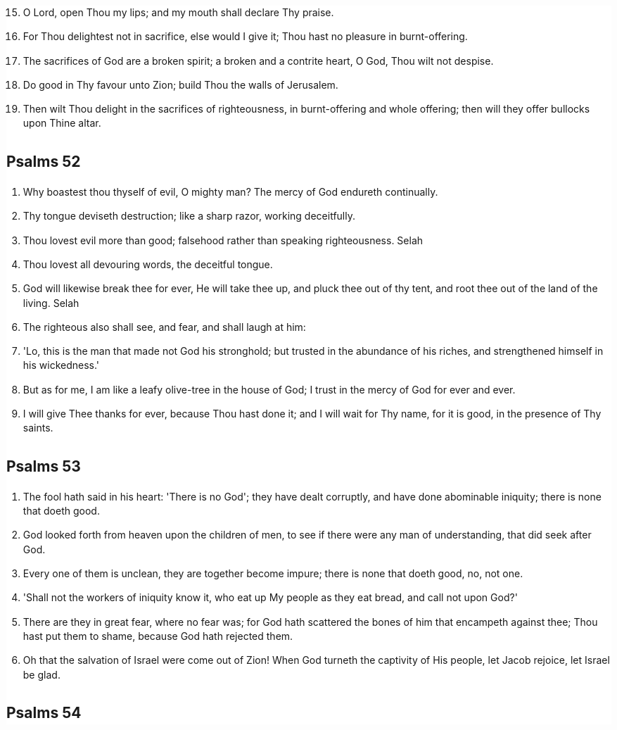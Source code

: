 15. O Lord, open Thou my lips; and my mouth shall declare Thy praise.

16. For Thou delightest not in sacrifice, else would I give it; Thou hast no pleasure in burnt-offering.

17. The sacrifices of God are a broken spirit; a broken and a contrite heart, O God, Thou wilt not despise.

18. Do good in Thy favour unto Zion; build Thou the walls of Jerusalem.

19. Then wilt Thou delight in the sacrifices of righteousness, in burnt-offering and whole offering; then will they offer bullocks upon Thine altar.

## Psalms 52

1. Why boastest thou thyself of evil, O mighty man? The mercy of God endureth continually.

2. Thy tongue deviseth destruction; like a sharp razor, working deceitfully.

3. Thou lovest evil more than good; falsehood rather than speaking righteousness. Selah

4. Thou lovest all devouring words, the deceitful tongue.

5. God will likewise break thee for ever, He will take thee up, and pluck thee out of thy tent, and root thee out of the land of the living. Selah

6. The righteous also shall see, and fear, and shall laugh at him:

7. 'Lo, this is the man that made not God his stronghold; but trusted in the abundance of his riches, and strengthened himself in his wickedness.'

8. But as for me, I am like a leafy olive-tree in the house of God; I trust in the mercy of God for ever and ever.

9. I will give Thee thanks for ever, because Thou hast done it; and I will wait for Thy name, for it is good, in the presence of Thy saints.

## Psalms 53

1. The fool hath said in his heart: 'There is no God'; they have dealt corruptly, and have done abominable iniquity; there is none that doeth good.

2. God looked forth from heaven upon the children of men, to see if there were any man of understanding, that did seek after God.

3. Every one of them is unclean, they are together become impure; there is none that doeth good, no, not one.

4. 'Shall not the workers of iniquity know it, who eat up My people as they eat bread, and call not upon God?'

5. There are they in great fear, where no fear was; for God hath scattered the bones of him that encampeth against thee; Thou hast put them to shame, because God hath rejected them.

6. Oh that the salvation of Israel were come out of Zion! When God turneth the captivity of His people, let Jacob rejoice, let Israel be glad.

## Psalms 54
